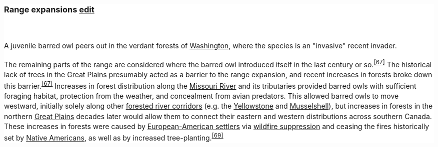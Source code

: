 ### Range expansions [edit](https://en.m.wikipedia.org/w/index.php?title=Barred_owl&action=edit&section=6 "Edit section: Range expansions")

 [](https://en.m.wikipedia.org/wiki/File:Juvenile_barred_owl.jpg)

A juvenile barred owl peers out in the verdant forests of [Washington](https://en.m.wikipedia.org/wiki/Washington_(state) "Washington (state)"), where the species is an "invasive" recent invader.

The remaining parts of the range are considered where the barred owl introduced itself in the last century or so.<sup id="cite_ref-Livezey2_67-1"><a href="https://en.m.wikipedia.org/wiki/Barred_owl#cite_note-Livezey2-67">[67]</a></sup> The historical lack of trees in the [Great Plains](https://en.m.wikipedia.org/wiki/Great_Plains "Great Plains") presumably acted as a barrier to the range expansion, and recent increases in forests broke down this barrier.<sup id="cite_ref-Livezey2_67-2"><a href="https://en.m.wikipedia.org/wiki/Barred_owl#cite_note-Livezey2-67">[67]</a></sup> Increases in forest distribution along the [Missouri River](https://en.m.wikipedia.org/wiki/Missouri_River "Missouri River") and its tributaries provided barred owls with sufficient foraging habitat, protection from the weather, and concealment from avian predators. This allowed barred owls to move westward, initially solely along other [forested river corridors](https://en.m.wikipedia.org/wiki/Riparian_zone "Riparian zone") (e.g. the [Yellowstone](https://en.m.wikipedia.org/wiki/Yellowstone_River "Yellowstone River") and [Musselshell](https://en.m.wikipedia.org/wiki/Musselshell_River "Musselshell River")), but increases in forests in the northern [Great Plains](https://en.m.wikipedia.org/wiki/Great_Plains "Great Plains") decades later would allow them to connect their eastern and western distributions across southern Canada. These increases in forests were caused by [European-American settlers](https://en.m.wikipedia.org/wiki/European-American_settlers "European-American settlers") via [wildfire suppression](https://en.m.wikipedia.org/wiki/Wildfire_suppression "Wildfire suppression") and ceasing the fires historically set by [Native Americans](https://en.m.wikipedia.org/wiki/Indigenous_peoples_of_the_Americas "Indigenous peoples of the Americas"), as well as by increased tree-planting.<sup id="cite_ref-Holt_69-0"><a href="https://en.m.wikipedia.org/wiki/Barred_owl#cite_note-Holt-69">[69]</a></sup>
